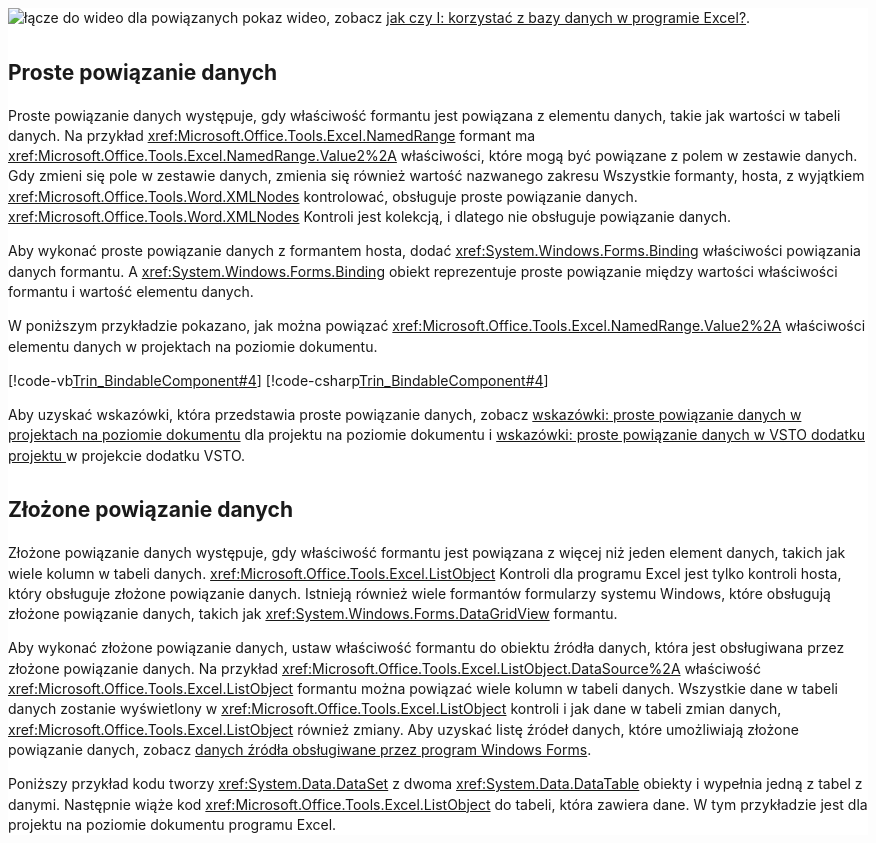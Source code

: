  ![łącze do wideo](../vsto/media/playvideo.gif "łącze do wideo") dla powiązanych pokaz wideo, zobacz [jak czy I: korzystać z bazy danych w programie Excel?](http://go.microsoft.com/fwlink/?LinkID=130287).  
  
## <a name="simple-data-binding"></a>Proste powiązanie danych  
 Proste powiązanie danych występuje, gdy właściwość formantu jest powiązana z elementu danych, takie jak wartości w tabeli danych. Na przykład <xref:Microsoft.Office.Tools.Excel.NamedRange> formant ma <xref:Microsoft.Office.Tools.Excel.NamedRange.Value2%2A> właściwości, które mogą być powiązane z polem w zestawie danych. Gdy zmieni się pole w zestawie danych, zmienia się również wartość nazwanego zakresu Wszystkie formanty, hosta, z wyjątkiem <xref:Microsoft.Office.Tools.Word.XMLNodes> kontrolować, obsługuje proste powiązanie danych. <xref:Microsoft.Office.Tools.Word.XMLNodes> Kontroli jest kolekcją, i dlatego nie obsługuje powiązanie danych.  
  
 Aby wykonać proste powiązanie danych z formantem hosta, dodać <xref:System.Windows.Forms.Binding> właściwości powiązania danych formantu. A <xref:System.Windows.Forms.Binding> obiekt reprezentuje proste powiązanie między wartości właściwości formantu i wartość elementu danych.  
  
 W poniższym przykładzie pokazano, jak można powiązać <xref:Microsoft.Office.Tools.Excel.NamedRange.Value2%2A> właściwości elementu danych w projektach na poziomie dokumentu.  
  
 [!code-vb[Trin_BindableComponent#4](../vsto/codesnippet/VisualBasic/Trin_BindableComponent/Sheet1.vb#4)]
 [!code-csharp[Trin_BindableComponent#4](../vsto/codesnippet/CSharp/Trin_BindableComponent/Sheet1.cs#4)]  
  
 Aby uzyskać wskazówki, która przedstawia proste powiązanie danych, zobacz [wskazówki: proste powiązanie danych w projektach na poziomie dokumentu](../vsto/walkthrough-simple-data-binding-in-a-document-level-project.md) dla projektu na poziomie dokumentu i [wskazówki: proste powiązanie danych w VSTO dodatku projektu ](../vsto/walkthrough-simple-data-binding-in-vsto-add-in-project.md) w projekcie dodatku VSTO.  
  
## <a name="complex-data-binding"></a>Złożone powiązanie danych  
 Złożone powiązanie danych występuje, gdy właściwość formantu jest powiązana z więcej niż jeden element danych, takich jak wiele kolumn w tabeli danych. <xref:Microsoft.Office.Tools.Excel.ListObject> Kontroli dla programu Excel jest tylko kontroli hosta, który obsługuje złożone powiązanie danych. Istnieją również wiele formantów formularzy systemu Windows, które obsługują złożone powiązanie danych, takich jak <xref:System.Windows.Forms.DataGridView> formantu.  
  
 Aby wykonać złożone powiązanie danych, ustaw właściwość formantu do obiektu źródła danych, która jest obsługiwana przez złożone powiązanie danych. Na przykład <xref:Microsoft.Office.Tools.Excel.ListObject.DataSource%2A> właściwość <xref:Microsoft.Office.Tools.Excel.ListObject> formantu można powiązać wiele kolumn w tabeli danych. Wszystkie dane w tabeli danych zostanie wyświetlony w <xref:Microsoft.Office.Tools.Excel.ListObject> kontroli i jak dane w tabeli zmian danych, <xref:Microsoft.Office.Tools.Excel.ListObject> również zmiany. Aby uzyskać listę źródeł danych, które umożliwiają złożone powiązanie danych, zobacz [danych źródła obsługiwane przez program Windows Forms](/dotnet/framework/winforms/data-sources-supported-by-windows-forms).  
  
 Poniższy przykład kodu tworzy <xref:System.Data.DataSet> z dwoma <xref:System.Data.DataTable> obiekty i wypełnia jedną z tabel z danymi. Następnie wiąże kod <xref:Microsoft.Office.Tools.Excel.ListObject> do tabeli, która zawiera dane. W tym przykładzie jest dla projektu na poziomie dokumentu programu Excel.  
  